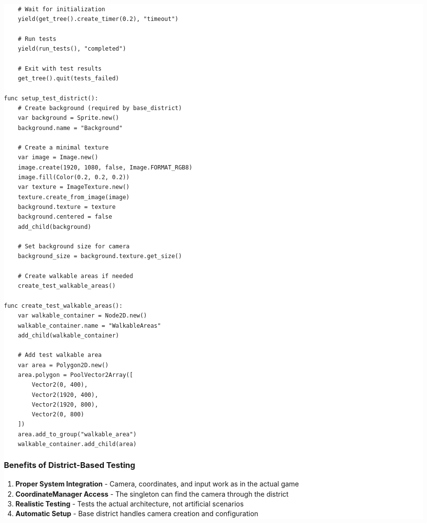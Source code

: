 ```gdscript
    # Wait for initialization
    yield(get_tree().create_timer(0.2), "timeout")
    
    # Run tests
    yield(run_tests(), "completed")
    
    # Exit with test results
    get_tree().quit(tests_failed)

func setup_test_district():
    # Create background (required by base_district)
    var background = Sprite.new()
    background.name = "Background"
    
    # Create a minimal texture
    var image = Image.new()
    image.create(1920, 1080, false, Image.FORMAT_RGB8)
    image.fill(Color(0.2, 0.2, 0.2))
    var texture = ImageTexture.new()
    texture.create_from_image(image)
    background.texture = texture
    background.centered = false
    add_child(background)
    
    # Set background size for camera
    background_size = background.texture.get_size()
    
    # Create walkable areas if needed
    create_test_walkable_areas()

func create_test_walkable_areas():
    var walkable_container = Node2D.new()
    walkable_container.name = "WalkableAreas"
    add_child(walkable_container)
    
    # Add test walkable area
    var area = Polygon2D.new()
    area.polygon = PoolVector2Array([
        Vector2(0, 400),
        Vector2(1920, 400),
        Vector2(1920, 800),
        Vector2(0, 800)
    ])
    area.add_to_group("walkable_area")
    walkable_container.add_child(area)
```

### Benefits of District-Based Testing

1. **Proper System Integration** - Camera, coordinates, and input work as in the actual game
2. **CoordinateManager Access** - The singleton can find the camera through the district
3. **Realistic Testing** - Tests the actual architecture, not artificial scenarios
4. **Automatic Setup** - Base district handles camera creation and configuration
